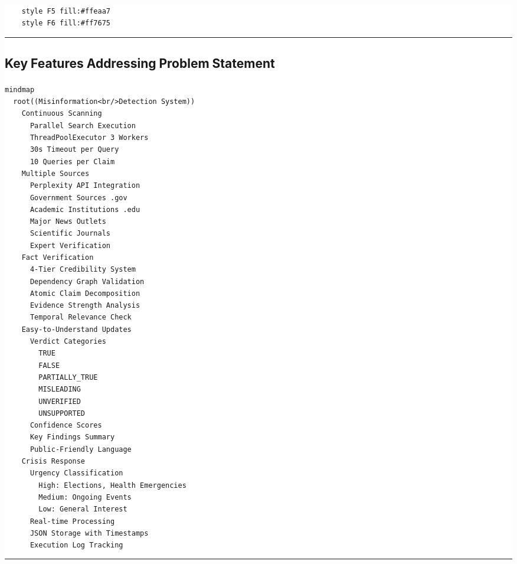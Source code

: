 ```mermaid
    style F5 fill:#ffeaa7
    style F6 fill:#ff7675
```

---

## Key Features Addressing Problem Statement

```mermaid
mindmap
  root((Misinformation<br/>Detection System))
    Continuous Scanning
      Parallel Search Execution
      ThreadPoolExecutor 3 Workers
      30s Timeout per Query
      10 Queries per Claim
    Multiple Sources
      Perplexity API Integration
      Government Sources .gov
      Academic Institutions .edu
      Major News Outlets
      Scientific Journals
      Expert Verification
    Fact Verification
      4-Tier Credibility System
      Dependency Graph Validation
      Atomic Claim Decomposition
      Evidence Strength Analysis
      Temporal Relevance Check
    Easy-to-Understand Updates
      Verdict Categories
        TRUE
        FALSE
        PARTIALLY_TRUE
        MISLEADING
        UNVERIFIED
        UNSUPPORTED
      Confidence Scores
      Key Findings Summary
      Public-Friendly Language
    Crisis Response
      Urgency Classification
        High: Elections, Health Emergencies
        Medium: Ongoing Events
        Low: General Interest
      Real-time Processing
      JSON Storage with Timestamps
      Execution Log Tracking
```

---
